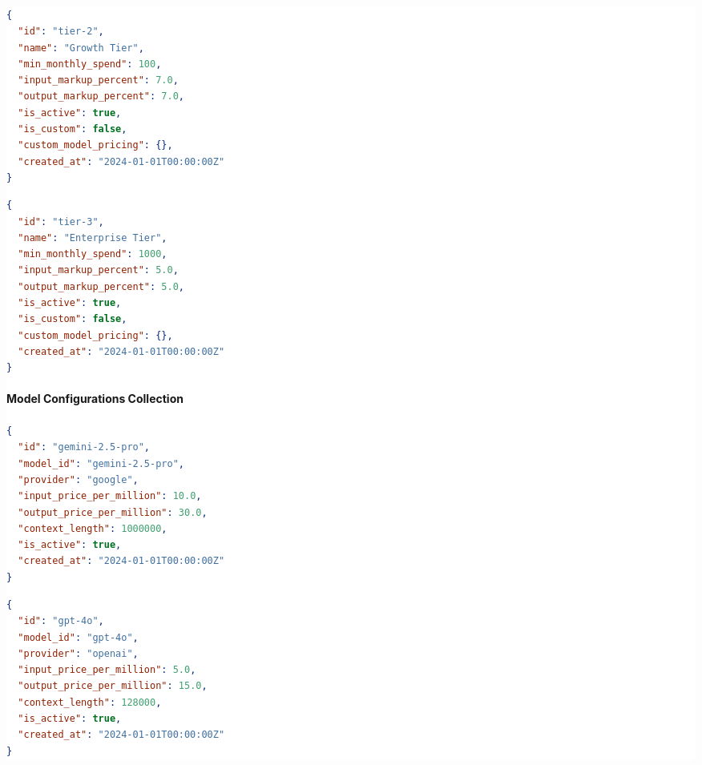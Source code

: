 ```json
{
  "id": "tier-2",
  "name": "Growth Tier",
  "min_monthly_spend": 100,
  "input_markup_percent": 7.0,
  "output_markup_percent": 7.0,
  "is_active": true,
  "is_custom": false,
  "custom_model_pricing": {},
  "created_at": "2024-01-01T00:00:00Z"
}
```

```json
{
  "id": "tier-3",
  "name": "Enterprise Tier",
  "min_monthly_spend": 1000,
  "input_markup_percent": 5.0,
  "output_markup_percent": 5.0,
  "is_active": true,
  "is_custom": false,
  "custom_model_pricing": {},
  "created_at": "2024-01-01T00:00:00Z"
}
```

#### Model Configurations Collection
```json
{
  "id": "gemini-2.5-pro",
  "model_id": "gemini-2.5-pro",
  "provider": "google",
  "input_price_per_million": 10.0,
  "output_price_per_million": 30.0,
  "context_length": 1000000,
  "is_active": true,
  "created_at": "2024-01-01T00:00:00Z"
}
```

```json
{
  "id": "gpt-4o",
  "model_id": "gpt-4o",
  "provider": "openai",
  "input_price_per_million": 5.0,
  "output_price_per_million": 15.0,
  "context_length": 128000,
  "is_active": true,
  "created_at": "2024-01-01T00:00:00Z"
}
```
